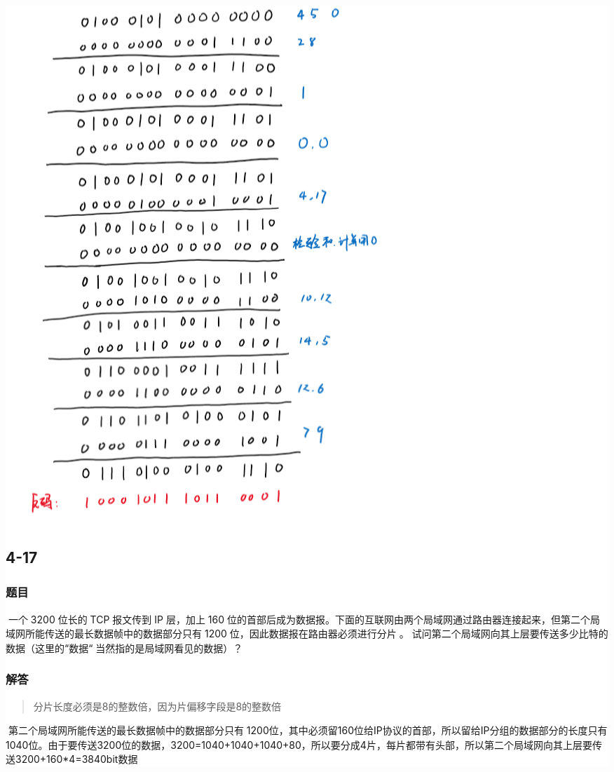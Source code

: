 ![1571900140407](作业三.assets/1571900140407.png)

## 4-17

### 题目

​	 一个 3200 位长的 TCP 报文传到 IP 层，加上 160 位的首部后成为数据报。下面的互联网由两个局域网通过路由器连接起来，但第二个局域网所能传送的最长数据帧中的数据部分只有 1200 位，因此数据报在路由器必须进行分片 。 试问第二个局域网向其上层要传送多少比特的数据（这里的“数据“ 当然指的是局域网看见的数据）？ 

### 解答

> 分片长度必须是8的整数倍，因为片偏移字段是8的整数倍

​	第二个局域网所能传送的最长数据帧中的数据部分只有 1200位，其中必须留160位给IP协议的首部，所以留给IP分组的数据部分的长度只有1040位。由于要传送3200位的数据，3200=1040+1040+1040+80，所以要分成4片，每片都带有头部，所以第二个局域网向其上层要传送3200+160*4=3840bit数据
